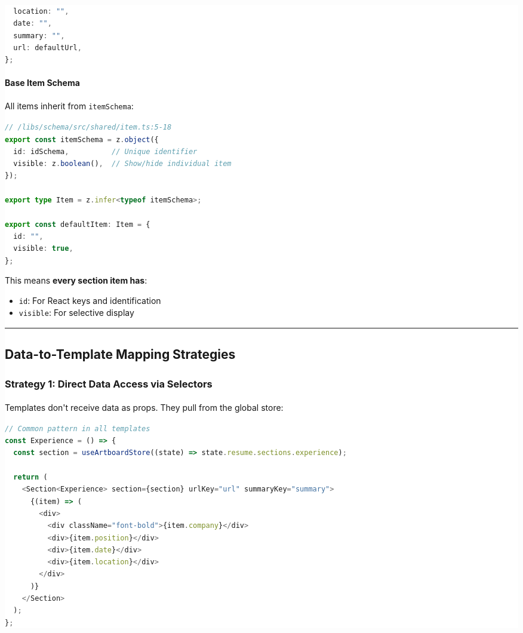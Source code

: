 ```typescript
  location: "",
  date: "",
  summary: "",
  url: defaultUrl,
};
```

#### Base Item Schema

All items inherit from `itemSchema`:

```typescript
// /libs/schema/src/shared/item.ts:5-18
export const itemSchema = z.object({
  id: idSchema,          // Unique identifier
  visible: z.boolean(),  // Show/hide individual item
});

export type Item = z.infer<typeof itemSchema>;

export const defaultItem: Item = {
  id: "",
  visible: true,
};
```

This means **every section item has**:
- `id`: For React keys and identification
- `visible`: For selective display

---

## Data-to-Template Mapping Strategies

### Strategy 1: Direct Data Access via Selectors

Templates don't receive data as props. They pull from the global store:

```typescript
// Common pattern in all templates
const Experience = () => {
  const section = useArtboardStore((state) => state.resume.sections.experience);

  return (
    <Section<Experience> section={section} urlKey="url" summaryKey="summary">
      {(item) => (
        <div>
          <div className="font-bold">{item.company}</div>
          <div>{item.position}</div>
          <div>{item.date}</div>
          <div>{item.location}</div>
        </div>
      )}
    </Section>
  );
};
```
